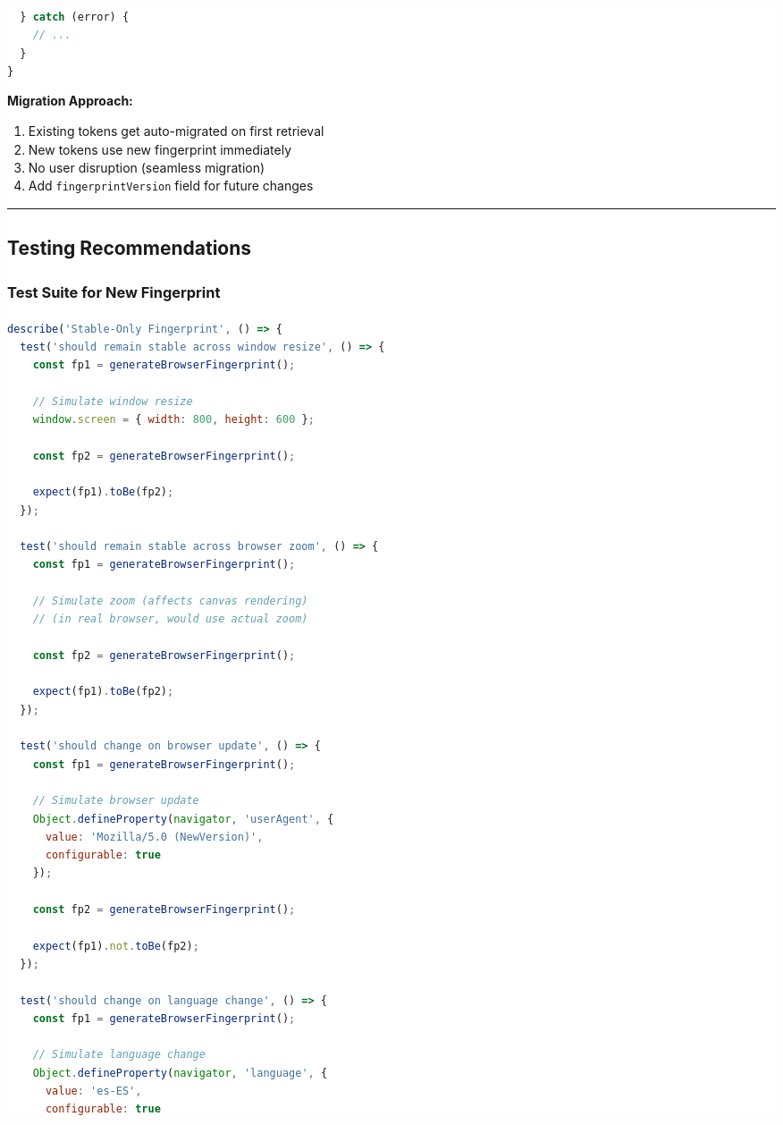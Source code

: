 ```javascript
  } catch (error) {
    // ...
  }
}
```

**Migration Approach:**
1. Existing tokens get auto-migrated on first retrieval
2. New tokens use new fingerprint immediately
3. No user disruption (seamless migration)
4. Add `fingerprintVersion` field for future changes

---

## Testing Recommendations

### Test Suite for New Fingerprint

```javascript
describe('Stable-Only Fingerprint', () => {
  test('should remain stable across window resize', () => {
    const fp1 = generateBrowserFingerprint();
    
    // Simulate window resize
    window.screen = { width: 800, height: 600 };
    
    const fp2 = generateBrowserFingerprint();
    
    expect(fp1).toBe(fp2);
  });
  
  test('should remain stable across browser zoom', () => {
    const fp1 = generateBrowserFingerprint();
    
    // Simulate zoom (affects canvas rendering)
    // (in real browser, would use actual zoom)
    
    const fp2 = generateBrowserFingerprint();
    
    expect(fp1).toBe(fp2);
  });
  
  test('should change on browser update', () => {
    const fp1 = generateBrowserFingerprint();
    
    // Simulate browser update
    Object.defineProperty(navigator, 'userAgent', {
      value: 'Mozilla/5.0 (NewVersion)',
      configurable: true
    });
    
    const fp2 = generateBrowserFingerprint();
    
    expect(fp1).not.toBe(fp2);
  });
  
  test('should change on language change', () => {
    const fp1 = generateBrowserFingerprint();
    
    // Simulate language change
    Object.defineProperty(navigator, 'language', {
      value: 'es-ES',
      configurable: true
```